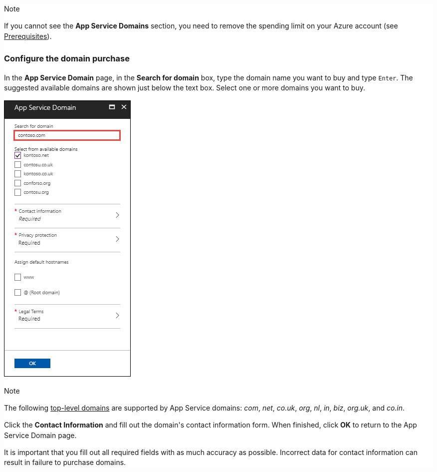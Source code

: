 > [!NOTE]
> If you cannot see the **App Service Domains** section, you need to remove the spending limit on your Azure account (see [Prerequisites](#prerequisites)).
>
>

### Configure the domain purchase

In the **App Service Domain** page, in the **Search for domain** box, type the domain name you want to buy and type `Enter`. The suggested available domains are shown just below the text box. Select one or more domains you want to buy.

![Screenshot that shows the Search for domain search box.](./media/custom-dns-web-site-buydomains-web-app/dncmntask-cname-buydomains-2.png)

> [!NOTE]
> The following [top-level domains](https://wikipedia.org/wiki/Top-level_domain) are supported by App Service domains: _com_, _net_, _co.uk_, _org_, _nl_, _in_, _biz_, _org.uk_, and _co.in_.
>
>

Click the **Contact Information** and fill out the domain's contact information form. When finished, click **OK** to return to the App Service Domain page.

It is important that you fill out all required fields with as much accuracy as possible. Incorrect data for contact information can result in failure to purchase domains.
